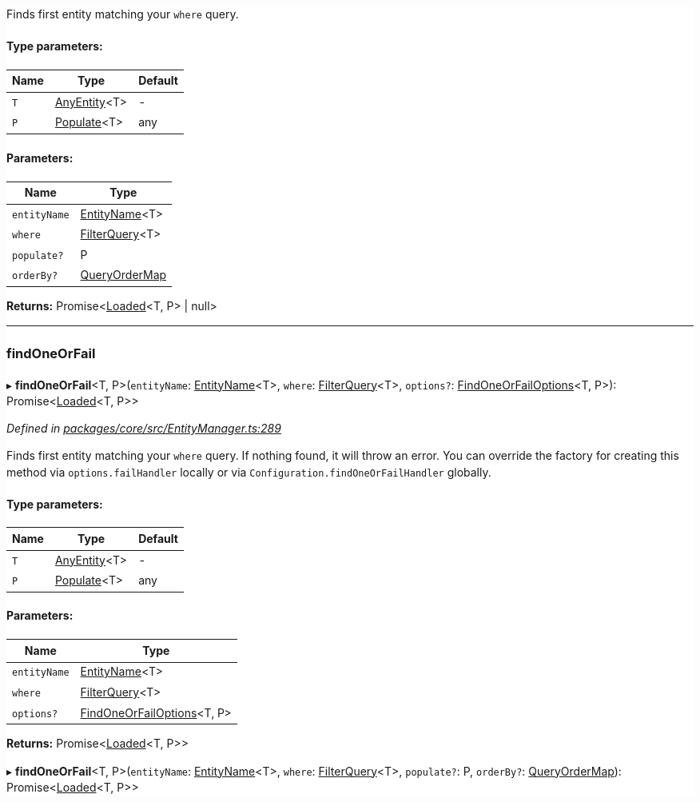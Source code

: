 Finds first entity matching your `where` query.

#### Type parameters:

Name | Type | Default |
------ | ------ | ------ |
`T` | [AnyEntity](../index.md#anyentity)&#60;T> | - |
`P` | [Populate](../index.md#populate)&#60;T> | any |

#### Parameters:

Name | Type |
------ | ------ |
`entityName` | [EntityName](../index.md#entityname)&#60;T> |
`where` | [FilterQuery](../index.md#filterquery)&#60;T> |
`populate?` | P |
`orderBy?` | [QueryOrderMap](../interfaces/queryordermap.md) |

**Returns:** Promise&#60;[Loaded](../index.md#loaded)&#60;T, P> \| null>

___

### findOneOrFail

▸ **findOneOrFail**&#60;T, P>(`entityName`: [EntityName](../index.md#entityname)&#60;T>, `where`: [FilterQuery](../index.md#filterquery)&#60;T>, `options?`: [FindOneOrFailOptions](../interfaces/findoneorfailoptions.md)&#60;T, P>): Promise&#60;[Loaded](../index.md#loaded)&#60;T, P>>

*Defined in [packages/core/src/EntityManager.ts:289](https://github.com/mikro-orm/mikro-orm/blob/c7aaca40d/packages/core/src/EntityManager.ts#L289)*

Finds first entity matching your `where` query. If nothing found, it will throw an error.
You can override the factory for creating this method via `options.failHandler` locally
or via `Configuration.findOneOrFailHandler` globally.

#### Type parameters:

Name | Type | Default |
------ | ------ | ------ |
`T` | [AnyEntity](../index.md#anyentity)&#60;T> | - |
`P` | [Populate](../index.md#populate)&#60;T> | any |

#### Parameters:

Name | Type |
------ | ------ |
`entityName` | [EntityName](../index.md#entityname)&#60;T> |
`where` | [FilterQuery](../index.md#filterquery)&#60;T> |
`options?` | [FindOneOrFailOptions](../interfaces/findoneorfailoptions.md)&#60;T, P> |

**Returns:** Promise&#60;[Loaded](../index.md#loaded)&#60;T, P>>

▸ **findOneOrFail**&#60;T, P>(`entityName`: [EntityName](../index.md#entityname)&#60;T>, `where`: [FilterQuery](../index.md#filterquery)&#60;T>, `populate?`: P, `orderBy?`: [QueryOrderMap](../interfaces/queryordermap.md)): Promise&#60;[Loaded](../index.md#loaded)&#60;T, P>>
